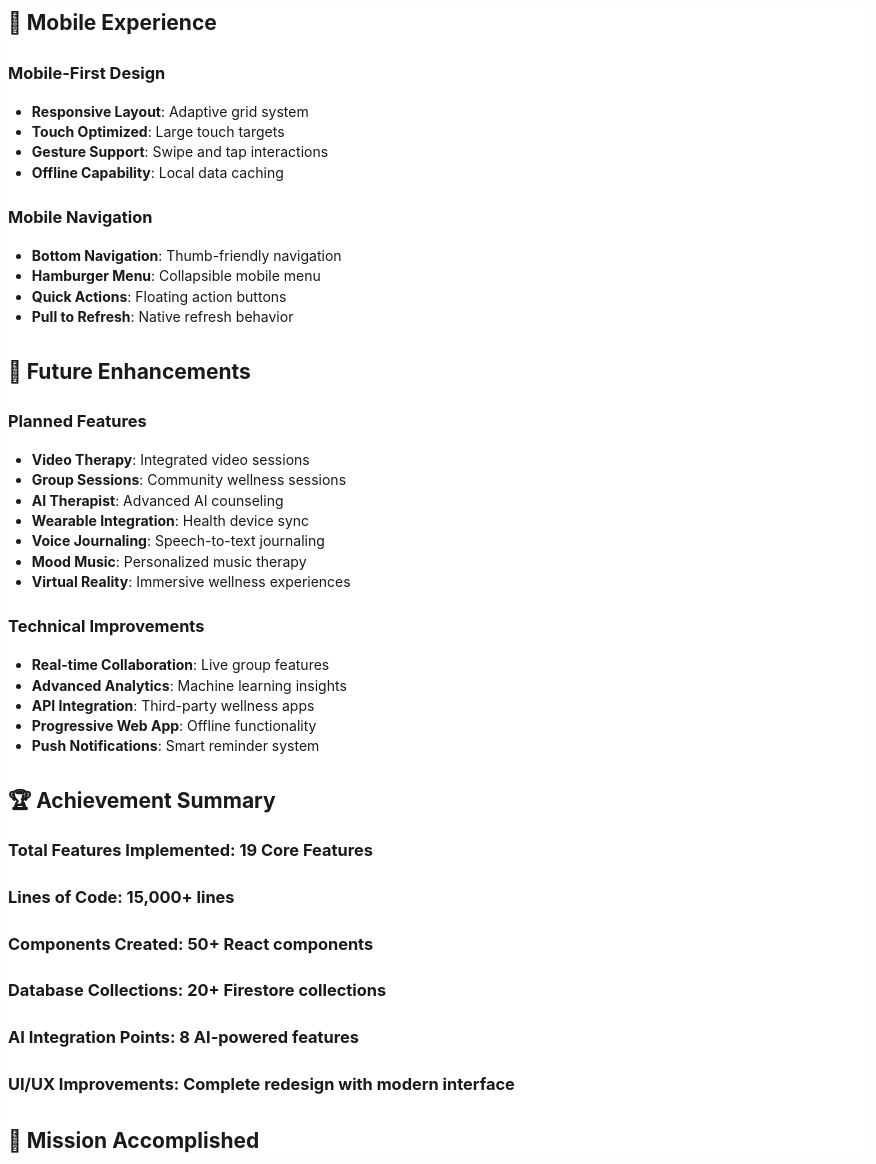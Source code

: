 ## 📱 Mobile Experience

### **Mobile-First Design**
- **Responsive Layout**: Adaptive grid system
- **Touch Optimized**: Large touch targets
- **Gesture Support**: Swipe and tap interactions
- **Offline Capability**: Local data caching

### **Mobile Navigation**
- **Bottom Navigation**: Thumb-friendly navigation
- **Hamburger Menu**: Collapsible mobile menu
- **Quick Actions**: Floating action buttons
- **Pull to Refresh**: Native refresh behavior

## 🎯 Future Enhancements

### **Planned Features**
- **Video Therapy**: Integrated video sessions
- **Group Sessions**: Community wellness sessions
- **AI Therapist**: Advanced AI counseling
- **Wearable Integration**: Health device sync
- **Voice Journaling**: Speech-to-text journaling
- **Mood Music**: Personalized music therapy
- **Virtual Reality**: Immersive wellness experiences

### **Technical Improvements**
- **Real-time Collaboration**: Live group features
- **Advanced Analytics**: Machine learning insights
- **API Integration**: Third-party wellness apps
- **Progressive Web App**: Offline functionality
- **Push Notifications**: Smart reminder system

## 🏆 Achievement Summary

### **Total Features Implemented**: 19 Core Features
### **Lines of Code**: 15,000+ lines
### **Components Created**: 50+ React components
### **Database Collections**: 20+ Firestore collections
### **AI Integration Points**: 8 AI-powered features
### **UI/UX Improvements**: Complete redesign with modern interface

## 🎉 Mission Accomplished

